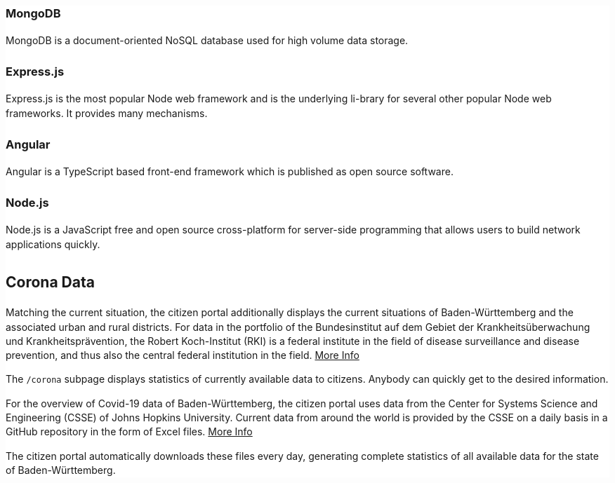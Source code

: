 ### MongoDB

MongoDB is a document-oriented NoSQL database used for high volume data storage.

### Express.js

Express.js is the most popular Node web framework and is the underlying li-brary for several other popular Node web frameworks. It provides many mechanisms.

### Angular

Angular is a TypeScript based front-end framework which is published as open source software.

### Node.js

Node.js is a JavaScript free and open source cross-platform for server-side programming that allows users to build network applications quickly.

## Corona Data

Matching the current situation, the citizen portal additionally displays the current situations of Baden-Württemberg and the associated urban and rural districts. For data in the portfolio of the Bundesinstitut auf dem Gebiet der Krankheitsüberwachung und Krankheitsprävention, the Robert Koch-Institut (RKI) is a federal institute in the field of disease surveillance and disease prevention, and thus also the central federal institution in the field. [More Info](https://www.rki.de/DE/Content/Institut/institut_node.html)

The `/corona` subpage displays statistics of currently available data to citizens. Anybody can quickly get to the desired information.

For the overview of Covid-19 data of Baden-Württemberg, the citizen portal uses data from the Center  for  Systems  Science  and  Engineering (CSSE) of Johns Hopkins University. Current data from around the world is provided by the CSSE on a daily basis in a GitHub repository in the form of Excel files. [More Info](https://github.com/CSSEGISandData/COVID-19)
 
The citizen portal automatically downloads these files every day, generating complete statistics of all available data for the state of Baden-Württemberg. 
